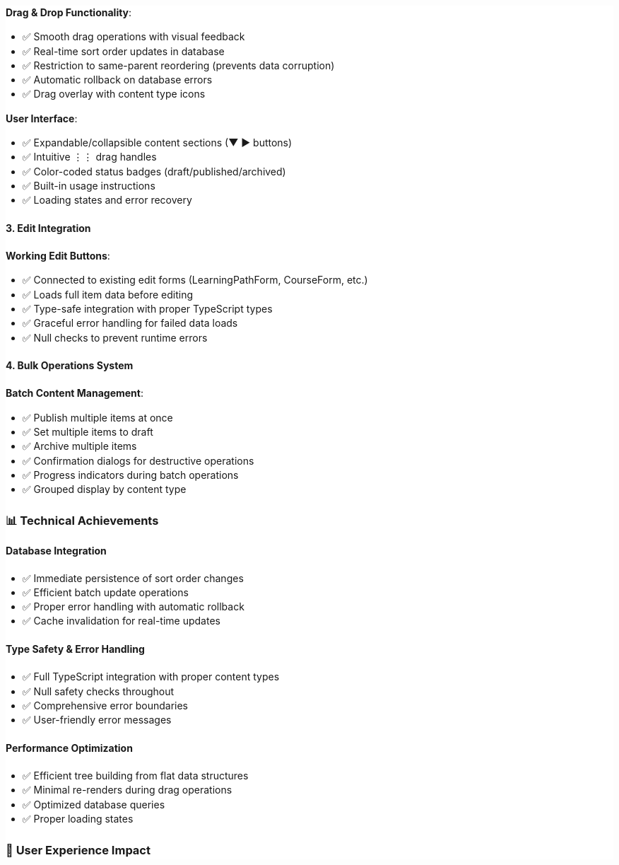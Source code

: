 **Drag & Drop Functionality**:
- ✅ Smooth drag operations with visual feedback
- ✅ Real-time sort order updates in database
- ✅ Restriction to same-parent reordering (prevents data corruption)
- ✅ Automatic rollback on database errors
- ✅ Drag overlay with content type icons

**User Interface**:
- ✅ Expandable/collapsible content sections (▼ ▶ buttons)
- ✅ Intuitive ⋮⋮ drag handles
- ✅ Color-coded status badges (draft/published/archived)
- ✅ Built-in usage instructions
- ✅ Loading states and error recovery

#### **3. Edit Integration**
**Working Edit Buttons**:
- ✅ Connected to existing edit forms (LearningPathForm, CourseForm, etc.)
- ✅ Loads full item data before editing
- ✅ Type-safe integration with proper TypeScript types
- ✅ Graceful error handling for failed data loads
- ✅ Null checks to prevent runtime errors

#### **4. Bulk Operations System**
**Batch Content Management**:
- ✅ Publish multiple items at once
- ✅ Set multiple items to draft
- ✅ Archive multiple items
- ✅ Confirmation dialogs for destructive operations
- ✅ Progress indicators during batch operations
- ✅ Grouped display by content type

### 📊 **Technical Achievements**

#### **Database Integration**
- ✅ Immediate persistence of sort order changes
- ✅ Efficient batch update operations
- ✅ Proper error handling with automatic rollback
- ✅ Cache invalidation for real-time updates

#### **Type Safety & Error Handling**
- ✅ Full TypeScript integration with proper content types
- ✅ Null safety checks throughout
- ✅ Comprehensive error boundaries
- ✅ User-friendly error messages

#### **Performance Optimization**
- ✅ Efficient tree building from flat data structures
- ✅ Minimal re-renders during drag operations
- ✅ Optimized database queries
- ✅ Proper loading states

### 🎯 **User Experience Impact**
